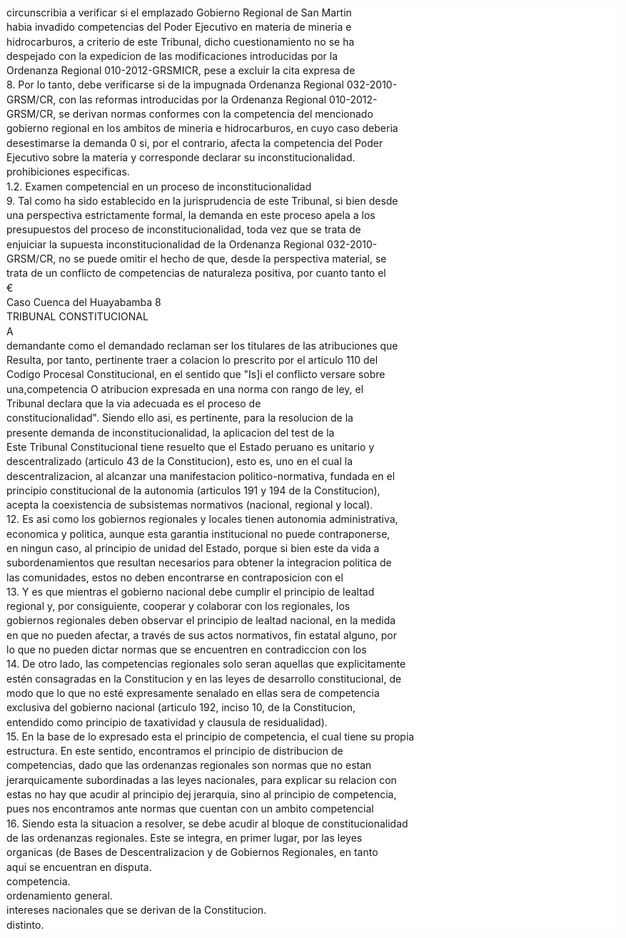 circunscribia a verificar si el emplazado Gobierno Regional de San Martin  
habia invadido competencias del Poder Ejecutivo en materia de mineria e  
hidrocarburos, a criterio de este Tribunal, dicho cuestionamiento no se ha  
despejado con la expedicion de las modificaciones introducidas por la  
Ordenanza Regional 010-2012-GRSMICR, pese a excluir la cita expresa de  
8. Por lo tanto, debe verificarse si de la impugnada Ordenanza Regional 032-2010-  
GRSM/CR, con las reformas introducidas por la Ordenanza Regional 010-2012-  
GRSM/CR, se derivan normas conformes con la competencia del mencionado  
gobierno regional en los ambitos de mineria e hidrocarburos, en cuyo caso deberia  
desestimarse la demanda 0 si, por el contrario, afecta la competencia del Poder  
Ejecutivo sobre la materia y corresponde declarar su inconstitucionalidad.  
prohibiciones especificas.  
1.2. Examen competencial en un proceso de inconstitucionalidad  
9. Tal como ha sido establecido en la jurisprudencia de este Tribunal, si bien desde  
una perspectiva estrictamente formal, la demanda en este proceso apela a los  
presupuestos del proceso de inconstitucionalidad, toda vez que se trata de  
enjuiciar la supuesta inconstitucionalidad de la Ordenanza Regional 032-2010-  
GRSM/CR, no se puede omitir el hecho de que, desde la perspectiva material, se  
trata de un conflicto de competencias de naturaleza positiva, por cuanto tanto el  
€  
Caso Cuenca del Huayabamba 8  
TRIBUNAL CONSTITUCIONAL  
A  
demandante como el demandado reclaman ser los titulares de las atribuciones que  
Resulta, por tanto, pertinente traer a colacion lo prescrito por el articulo 110 del  
Codigo Procesal Constitucional, en el sentido que "Is]i el conflicto versare sobre  
una,competencia O atribucion expresada en una norma con rango de ley, el  
Tribunal declara que la via adecuada es el proceso de  
constitucionalidad". Siendo ello asi, es pertinente, para la resolucion de la  
presente demanda de inconstitucionalidad, la aplicacion del test de la  
Este Tribunal Constitucional tiene resuelto que el Estado peruano es unitario y  
descentralizado (articulo 43 de la Constitucion), esto es, uno en el cual la  
descentralizacion, al alcanzar una manifestacion politico-normativa, fundada en el  
principio constitucional de la autonomia (articulos 191 y 194 de la Constitucion),  
acepta la coexistencia de subsistemas normativos (nacional, regional y local).  
12. Es asi como los gobiernos regionales y locales tienen autonomia administrativa,  
economica y politica, aunque esta garantia institucional no puede contraponerse,  
en ningun caso, al principio de unidad del Estado, porque si bien este da vida a  
subordenamientos que resultan necesarios para obtener la integracion politica de  
las comunidades, estos no deben encontrarse en contraposicion con el  
13. Y es que mientras el gobierno nacional debe cumplir el principio de lealtad  
regional y, por consiguiente, cooperar y colaborar con los regionales, los  
gobiernos regionales deben observar el principio de lealtad nacional, en la medida  
en que no pueden afectar, a través de sus actos normativos, fin estatal alguno, por  
lo que no pueden dictar normas que se encuentren en contradiccion con los  
14. De otro lado, las competencias regionales solo seran aquellas que explicitamente  
estén consagradas en la Constitucion y en las leyes de desarrollo constitucional, de  
modo que lo que no esté expresamente senalado en ellas sera de competencia  
exclusiva del gobierno nacional (articulo 192, inciso 10, de la Constitucion,  
entendido como principio de taxatividad y clausula de residualidad).  
15. En la base de lo expresado esta el principio de competencia, el cual tiene su propia  
estructura. En este sentido, encontramos el principio de distribucion de  
competencias, dado que las ordenanzas regionales son normas que no estan  
jerarquicamente subordinadas a las leyes nacionales, para explicar su relacion con  
estas no hay que acudir al principio dej jerarquia, sino al principio de competencia,  
pues nos encontramos ante normas que cuentan con un ambito competencial  
16. Siendo esta la situacion a resolver, se debe acudir al bloque de constitucionalidad  
de las ordenanzas regionales. Este se integra, en primer lugar, por las leyes  
organicas (de Bases de Descentralizacion y de Gobiernos Regionales, en tanto  
aqui se encuentran en disputa.  
competencia.  
ordenamiento general.  
intereses nacionales que se derivan de la Constitucion.  
distinto.  